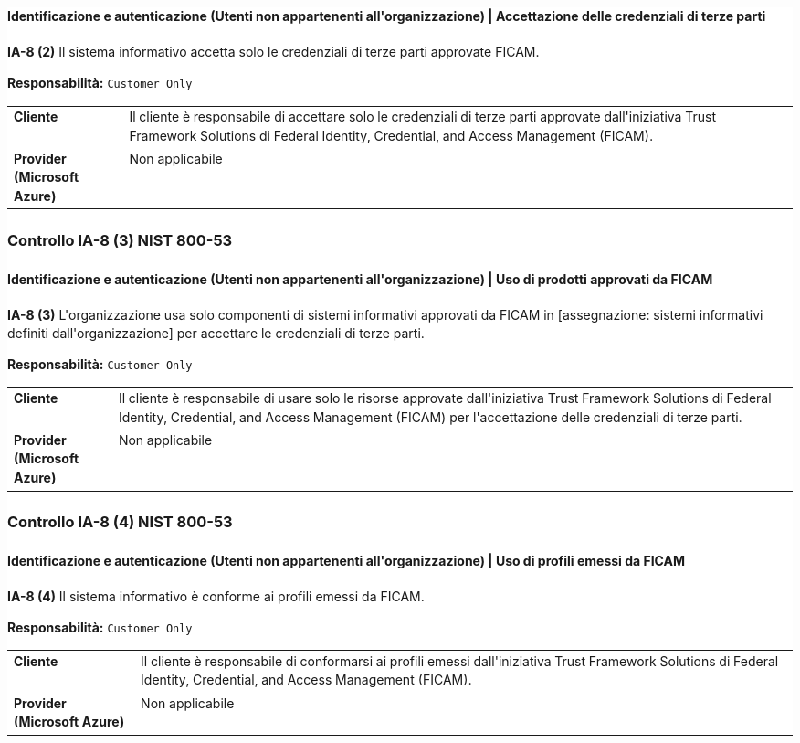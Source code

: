 #### <a name="identification-and-authentication-non-organizational-users--acceptance-of-third-party-credentials"></a>Identificazione e autenticazione (Utenti non appartenenti all'organizzazione) | Accettazione delle credenziali di terze parti

**IA-8 (2)** Il sistema informativo accetta solo le credenziali di terze parti approvate FICAM.

**Responsabilità:** `Customer Only`

|||
|---|---|
| **Cliente** | Il cliente è responsabile di accettare solo le credenziali di terze parti approvate dall'iniziativa Trust Framework Solutions di Federal Identity, Credential, and Access Management (FICAM). |
| **Provider (Microsoft Azure)** | Non applicabile |


 ### <a name="nist-800-53-control-ia-8-3"></a>Controllo IA-8 (3) NIST 800-53

#### <a name="identification-and-authentication-non-organizational-users--use-of-ficam-approved-products"></a>Identificazione e autenticazione (Utenti non appartenenti all'organizzazione) | Uso di prodotti approvati da FICAM

**IA-8 (3)** L'organizzazione usa solo componenti di sistemi informativi approvati da FICAM in [assegnazione: sistemi informativi definiti dall'organizzazione] per accettare le credenziali di terze parti.

**Responsabilità:** `Customer Only`

|||
|---|---|
| **Cliente** | Il cliente è responsabile di usare solo le risorse approvate dall'iniziativa Trust Framework Solutions di Federal Identity, Credential, and Access Management (FICAM) per l'accettazione delle credenziali di terze parti. |
| **Provider (Microsoft Azure)** | Non applicabile |


 ### <a name="nist-800-53-control-ia-8-4"></a>Controllo IA-8 (4) NIST 800-53

#### <a name="identification-and-authentication-non-organizational-users--use-of-ficam-issued-profiles"></a>Identificazione e autenticazione (Utenti non appartenenti all'organizzazione) | Uso di profili emessi da FICAM

**IA-8 (4)** Il sistema informativo è conforme ai profili emessi da FICAM.

**Responsabilità:** `Customer Only`

|||
|---|---|
| **Cliente** | Il cliente è responsabile di conformarsi ai profili emessi dall'iniziativa Trust Framework Solutions di Federal Identity, Credential, and Access Management (FICAM). |
| **Provider (Microsoft Azure)** | Non applicabile |
